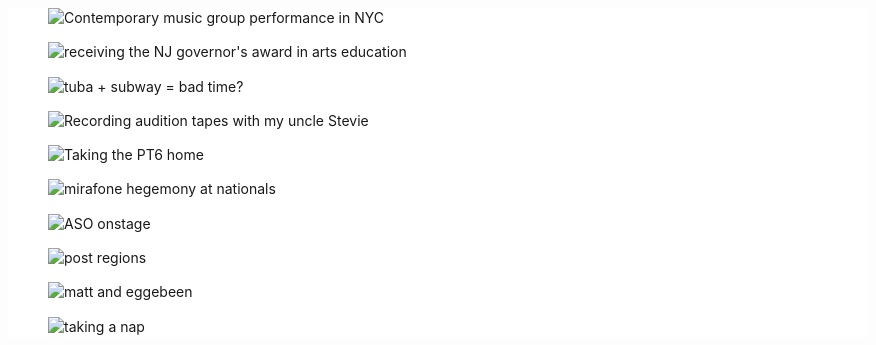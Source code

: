 <figure>
<img src="../images/music-misc-webp/ftmPT6.webp" alt="Contemporary music group performance in NYC">
<figcaption></figcaption>
</figure>

<figure>
<img src="../images/music-misc-webp/govaward2.webp" alt="receiving the NJ governor's award in arts education">
<figcaption></figcaption>
</figure>

<figure>
<img src="../images/music-misc-webp/nycTuba.webp" alt="tuba + subway = bad time?">
<figcaption></figcaption>
</figure>

<figure>
<img src="../images/music-misc-webp/mattStevieTapes.webp" alt="Recording audition tapes with my uncle Stevie">
<figcaption></figcaption>
</figure>

<figure>
<img src="../images/music-misc-webp/pt64.webp" alt="Taking the PT6 home">
<figcaption></figcaption>
</figure>

<figure>
<img src="../images/music-misc-webp/twoba.webp" alt="mirafone hegemony at nationals">
<figcaption></figcaption>
</figure>

<figure>
<img src="../images/music-misc-webp/njpac-onstage.webp" alt="ASO onstage">
<figcaption></figcaption>
</figure>

<figure>
<img src="../images/music-misc-webp/regions3.webp" alt="post regions">
<figcaption></figcaption>
</figure>

<figure>
<img src="../images/music-misc-webp/matt_and_eggebeen.webp" alt="matt and eggebeen">
<figcaption></figcaption>
</figure>

<figure>
<img src="../images/music-misc-webp/studio95.webp" alt="taking a nap">
<figcaption></figcaption>
</figure>
